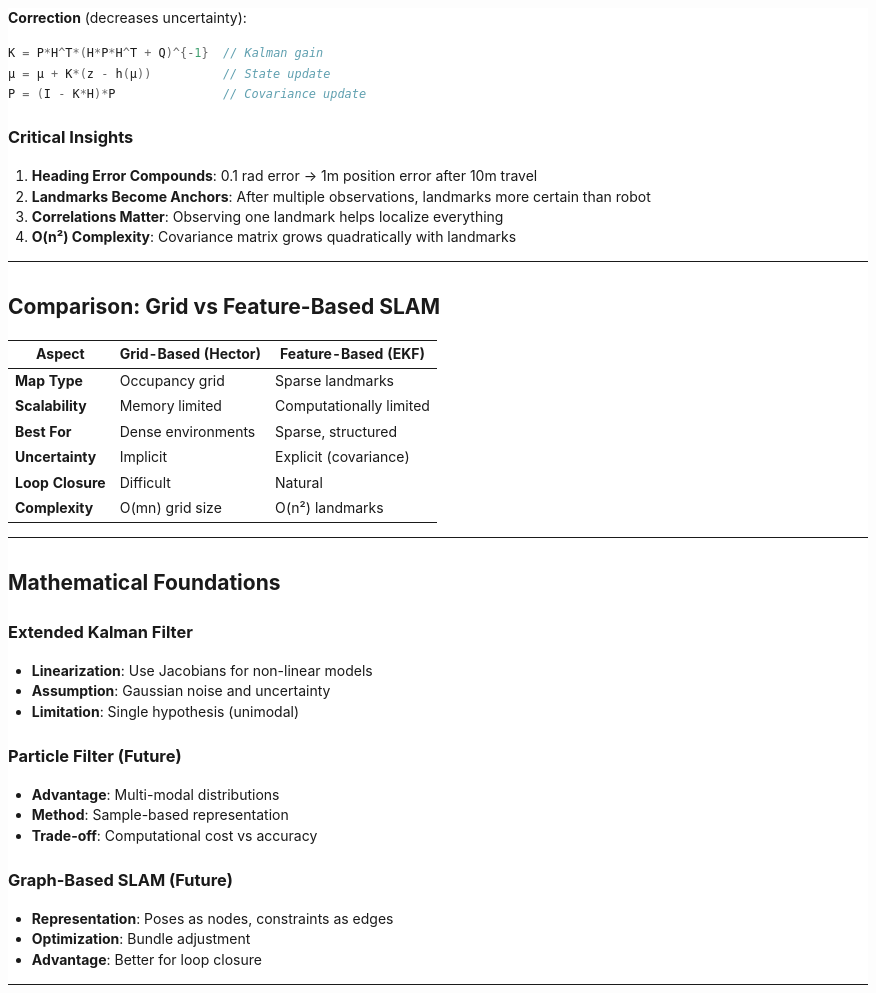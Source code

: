 **Correction** (decreases uncertainty):
```cpp
K = P*H^T*(H*P*H^T + Q)^{-1}  // Kalman gain
μ = μ + K*(z - h(μ))          // State update
P = (I - K*H)*P               // Covariance update
```

### Critical Insights

1. **Heading Error Compounds**: 0.1 rad error → 1m position error after 10m travel
2. **Landmarks Become Anchors**: After multiple observations, landmarks more certain than robot
3. **Correlations Matter**: Observing one landmark helps localize everything
4. **O(n²) Complexity**: Covariance matrix grows quadratically with landmarks

---

## Comparison: Grid vs Feature-Based SLAM

| Aspect | Grid-Based (Hector) | Feature-Based (EKF) |
|--------|---------------------|---------------------|
| **Map Type** | Occupancy grid | Sparse landmarks |
| **Scalability** | Memory limited | Computationally limited |
| **Best For** | Dense environments | Sparse, structured |
| **Uncertainty** | Implicit | Explicit (covariance) |
| **Loop Closure** | Difficult | Natural |
| **Complexity** | O(mn) grid size | O(n²) landmarks |

---

## Mathematical Foundations

### Extended Kalman Filter
- **Linearization**: Use Jacobians for non-linear models
- **Assumption**: Gaussian noise and uncertainty
- **Limitation**: Single hypothesis (unimodal)

### Particle Filter (Future)
- **Advantage**: Multi-modal distributions
- **Method**: Sample-based representation
- **Trade-off**: Computational cost vs accuracy

### Graph-Based SLAM (Future)
- **Representation**: Poses as nodes, constraints as edges
- **Optimization**: Bundle adjustment
- **Advantage**: Better for loop closure

---
